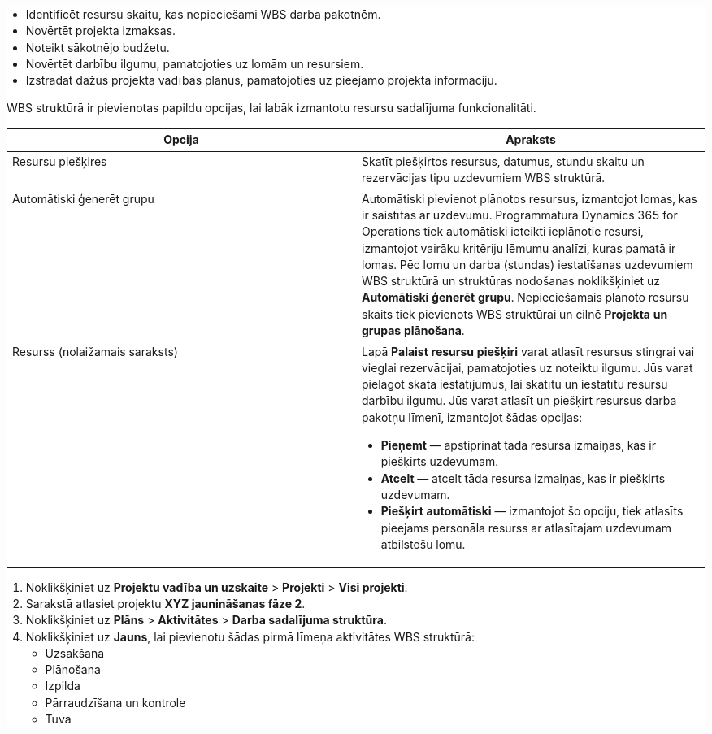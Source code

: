 -   Identificēt resursu skaitu, kas nepieciešami WBS darba pakotnēm.
-   Novērtēt projekta izmaksas.
-   Noteikt sākotnējo budžetu.
-   Novērtēt darbību ilgumu, pamatojoties uz lomām un resursiem.
-   Izstrādāt dažus projekta vadības plānus, pamatojoties uz pieejamo projekta informāciju.

WBS struktūrā ir pievienotas papildu opcijas, lai labāk izmantotu resursu sadalījuma funkcionalitāti.

<table>
<colgroup>
<col width="50%" />
<col width="50%" />
</colgroup>
<thead>
<tr class="header">
<th>Opcija</th>
<th>Apraksts</th>
</tr>
</thead>
<tbody>
<tr class="odd">
<td>Resursu piešķires</td>
<td>Skatīt piešķirtos resursus, datumus, stundu skaitu un rezervācijas tipu uzdevumiem WBS struktūrā.</td>
</tr>
<tr class="even">
<td>Automātiski ģenerēt grupu</td>
<td>Automātiski pievienot plānotos resursus, izmantojot lomas, kas ir saistītas ar uzdevumu. Programmatūrā Dynamics 365 for Operations tiek automātiski ieteikti ieplānotie resursi, izmantojot vairāku kritēriju lēmumu analīzi, kuras pamatā ir lomas. Pēc lomu un darba (stundas) iestatīšanas uzdevumiem WBS struktūrā un struktūras nodošanas noklikšķiniet uz <strong>Automātiski ģenerēt grupu</strong>. Nepieciešamais plānoto resursu skaits tiek pievienots WBS struktūrai un cilnē <strong>Projekta un grupas plānošana</strong>.</td>
</tr>
<tr class="odd">
<td>Resurss (nolaižamais saraksts)</td>
<td>Lapā <strong>Palaist resursu piešķiri </strong>varat atlasīt resursus stingrai vai vieglai rezervācijai, pamatojoties uz noteiktu ilgumu. Jūs varat pielāgot skata iestatījumus, lai skatītu un iestatītu resursu darbību ilgumu. Jūs varat atlasīt un piešķirt resursus darba pakotņu līmenī, izmantojot šādas opcijas:
<ul>
<li><strong>Pieņemt</strong> — apstiprināt tāda resursa izmaiņas, kas ir piešķirts uzdevumam.</li>
<li><strong>Atcelt</strong> — atcelt tāda resursa izmaiņas, kas ir piešķirts uzdevumam.</li>
<li><strong>Piešķirt automātiski</strong> — izmantojot šo opciju, tiek atlasīts pieejams personāla resurss ar atlasītajam uzdevumam atbilstošu lomu.</li>
</ul></td>
</tr>
</tbody>
</table>

1.  Noklikšķiniet uz **Projektu vadība un uzskaite** &gt; **Projekti** &gt; **Visi projekti**.
2.  Sarakstā atlasiet projektu **XYZ jaunināšanas fāze 2**.
3.  Noklikšķiniet uz **Plāns** &gt; **Aktivitātes** &gt; **Darba sadalījuma struktūra**.
4.  Noklikšķiniet uz **Jauns**, lai pievienotu šādas pirmā līmeņa aktivitātes WBS struktūrā:
    -   Uzsākšana
    -   Plānošana
    -   Izpilda
    -   Pārraudzīšana un kontrole
    -   Tuva
